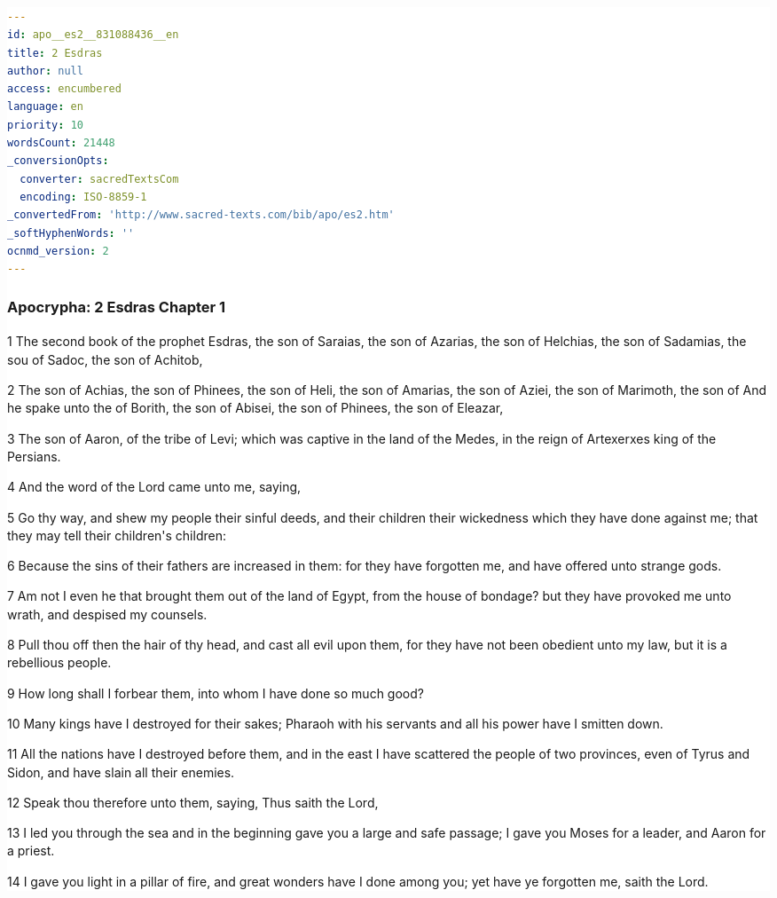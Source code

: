 ```yaml
---
id: apo__es2__831088436__en
title: 2 Esdras
author: null
access: encumbered
language: en
priority: 10
wordsCount: 21448
_conversionOpts:
  converter: sacredTextsCom
  encoding: ISO-8859-1
_convertedFrom: 'http://www.sacred-texts.com/bib/apo/es2.htm'
_softHyphenWords: ''
ocnmd_version: 2
---
```

### Apocrypha: 2 Esdras Chapter 1

1 The second book of the prophet Esdras, the son of Saraias, the son of Azarias, the son of Helchias, the son of Sadamias, the sou of Sadoc, the son of Achitob,

2 The son of Achias, the son of Phinees, the son of Heli, the son of Amarias, the son of Aziei, the son of Marimoth, the son of And he spake unto the of Borith, the son of Abisei, the son of Phinees, the son of Eleazar,

3 The son of Aaron, of the tribe of Levi; which was captive in the land of the Medes, in the reign of Artexerxes king of the Persians.

4 And the word of the Lord came unto me, saying,

5 Go thy way, and shew my people their sinful deeds, and their children their wickedness which they have done against me; that they may tell their children's children:

6 Because the sins of their fathers are increased in them: for they have forgotten me, and have offered unto strange gods.

7 Am not I even he that brought them out of the land of Egypt, from the house of bondage? but they have provoked me unto wrath, and despised my counsels.

8 Pull thou off then the hair of thy head, and cast all evil upon them, for they have not been obedient unto my law, but it is a rebellious people.

9 How long shall I forbear them, into whom I have done so much good?

10 Many kings have I destroyed for their sakes; Pharaoh with his servants and all his power have I smitten down.

11 All the nations have I destroyed before them, and in the east I have scattered the people of two provinces, even of Tyrus and Sidon, and have slain all their enemies.

12 Speak thou therefore unto them, saying, Thus saith the Lord,

13 I led you through the sea and in the beginning gave you a large and safe passage; I gave you Moses for a leader, and Aaron for a priest.

14 I gave you light in a pillar of fire, and great wonders have I done among you; yet have ye forgotten me, saith the Lord.
